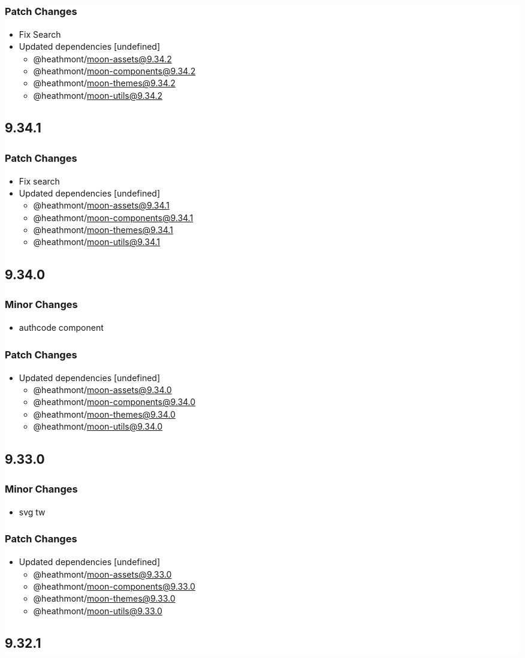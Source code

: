 ### Patch Changes

- Fix Search
- Updated dependencies [undefined]
  - @heathmont/moon-assets@9.34.2
  - @heathmont/moon-components@9.34.2
  - @heathmont/moon-themes@9.34.2
  - @heathmont/moon-utils@9.34.2

## 9.34.1

### Patch Changes

- Fix search
- Updated dependencies [undefined]
  - @heathmont/moon-assets@9.34.1
  - @heathmont/moon-components@9.34.1
  - @heathmont/moon-themes@9.34.1
  - @heathmont/moon-utils@9.34.1

## 9.34.0

### Minor Changes

- authcode component

### Patch Changes

- Updated dependencies [undefined]
  - @heathmont/moon-assets@9.34.0
  - @heathmont/moon-components@9.34.0
  - @heathmont/moon-themes@9.34.0
  - @heathmont/moon-utils@9.34.0

## 9.33.0

### Minor Changes

- svg tw

### Patch Changes

- Updated dependencies [undefined]
  - @heathmont/moon-assets@9.33.0
  - @heathmont/moon-components@9.33.0
  - @heathmont/moon-themes@9.33.0
  - @heathmont/moon-utils@9.33.0

## 9.32.1

